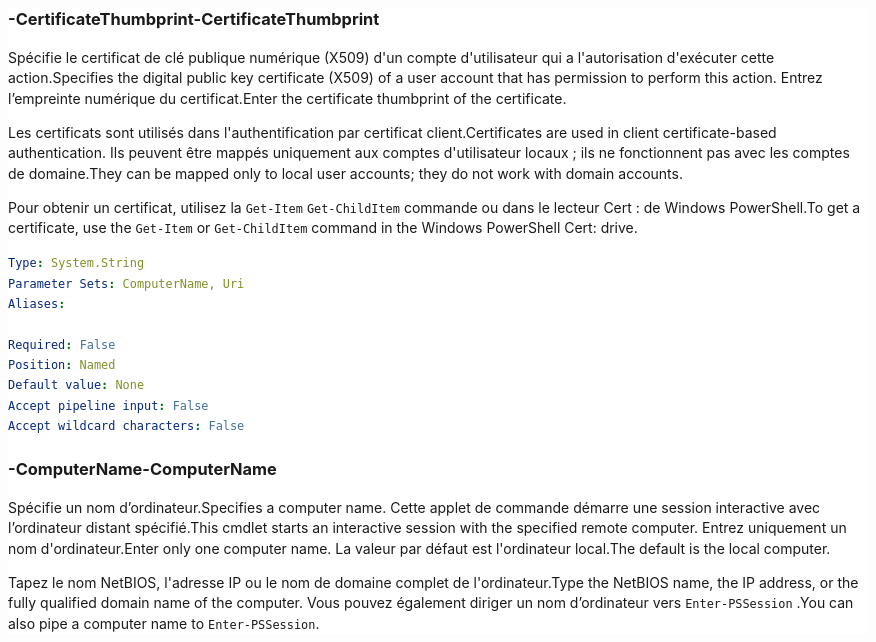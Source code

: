 ### <span data-ttu-id="21bab-183">-CertificateThumbprint</span><span class="sxs-lookup"><span data-stu-id="21bab-183">-CertificateThumbprint</span></span>

<span data-ttu-id="21bab-184">Spécifie le certificat de clé publique numérique (X509) d'un compte d'utilisateur qui a l'autorisation d'exécuter cette action.</span><span class="sxs-lookup"><span data-stu-id="21bab-184">Specifies the digital public key certificate (X509) of a user account that has permission to perform this action.</span></span> <span data-ttu-id="21bab-185">Entrez l’empreinte numérique du certificat.</span><span class="sxs-lookup"><span data-stu-id="21bab-185">Enter the certificate thumbprint of the certificate.</span></span>

<span data-ttu-id="21bab-186">Les certificats sont utilisés dans l'authentification par certificat client.</span><span class="sxs-lookup"><span data-stu-id="21bab-186">Certificates are used in client certificate-based authentication.</span></span> <span data-ttu-id="21bab-187">Ils peuvent être mappés uniquement aux comptes d'utilisateur locaux ; ils ne fonctionnent pas avec les comptes de domaine.</span><span class="sxs-lookup"><span data-stu-id="21bab-187">They can be mapped only to local user accounts; they do not work with domain accounts.</span></span>

<span data-ttu-id="21bab-188">Pour obtenir un certificat, utilisez la `Get-Item` `Get-ChildItem` commande ou dans le lecteur Cert : de Windows PowerShell.</span><span class="sxs-lookup"><span data-stu-id="21bab-188">To get a certificate, use the `Get-Item` or `Get-ChildItem` command in the Windows PowerShell Cert: drive.</span></span>

```yaml
Type: System.String
Parameter Sets: ComputerName, Uri
Aliases:

Required: False
Position: Named
Default value: None
Accept pipeline input: False
Accept wildcard characters: False
```

### <span data-ttu-id="21bab-189">-ComputerName</span><span class="sxs-lookup"><span data-stu-id="21bab-189">-ComputerName</span></span>

<span data-ttu-id="21bab-190">Spécifie un nom d’ordinateur.</span><span class="sxs-lookup"><span data-stu-id="21bab-190">Specifies a computer name.</span></span> <span data-ttu-id="21bab-191">Cette applet de commande démarre une session interactive avec l’ordinateur distant spécifié.</span><span class="sxs-lookup"><span data-stu-id="21bab-191">This cmdlet starts an interactive session with the specified remote computer.</span></span> <span data-ttu-id="21bab-192">Entrez uniquement un nom d'ordinateur.</span><span class="sxs-lookup"><span data-stu-id="21bab-192">Enter only one computer name.</span></span> <span data-ttu-id="21bab-193">La valeur par défaut est l'ordinateur local.</span><span class="sxs-lookup"><span data-stu-id="21bab-193">The default is the local computer.</span></span>

<span data-ttu-id="21bab-194">Tapez le nom NetBIOS, l'adresse IP ou le nom de domaine complet de l'ordinateur.</span><span class="sxs-lookup"><span data-stu-id="21bab-194">Type the NetBIOS name, the IP address, or the fully qualified domain name of the computer.</span></span> <span data-ttu-id="21bab-195">Vous pouvez également diriger un nom d’ordinateur vers `Enter-PSSession` .</span><span class="sxs-lookup"><span data-stu-id="21bab-195">You can also pipe a computer name to `Enter-PSSession`.</span></span>
